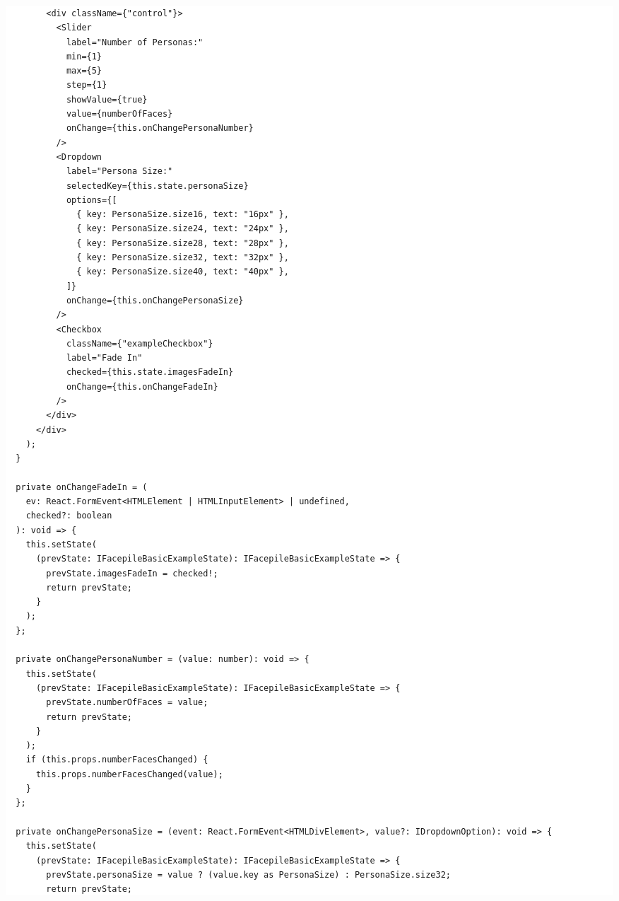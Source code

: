 ```TSX
        <div className={"control"}>
          <Slider
            label="Number of Personas:"
            min={1}
            max={5}
            step={1}
            showValue={true}
            value={numberOfFaces}
            onChange={this.onChangePersonaNumber}
          />
          <Dropdown
            label="Persona Size:"
            selectedKey={this.state.personaSize}
            options={[
              { key: PersonaSize.size16, text: "16px" },
              { key: PersonaSize.size24, text: "24px" },
              { key: PersonaSize.size28, text: "28px" },
              { key: PersonaSize.size32, text: "32px" },
              { key: PersonaSize.size40, text: "40px" },
            ]}
            onChange={this.onChangePersonaSize}
          />
          <Checkbox
            className={"exampleCheckbox"}
            label="Fade In"
            checked={this.state.imagesFadeIn}
            onChange={this.onChangeFadeIn}
          />
        </div>
      </div>
    );
  }

  private onChangeFadeIn = (
    ev: React.FormEvent<HTMLElement | HTMLInputElement> | undefined,
    checked?: boolean
  ): void => {
    this.setState(
      (prevState: IFacepileBasicExampleState): IFacepileBasicExampleState => {
        prevState.imagesFadeIn = checked!;
        return prevState;
      }
    );
  };

  private onChangePersonaNumber = (value: number): void => {
    this.setState(
      (prevState: IFacepileBasicExampleState): IFacepileBasicExampleState => {
        prevState.numberOfFaces = value;
        return prevState;
      }
    );
    if (this.props.numberFacesChanged) {
      this.props.numberFacesChanged(value);
    }
  };

  private onChangePersonaSize = (event: React.FormEvent<HTMLDivElement>, value?: IDropdownOption): void => {
    this.setState(
      (prevState: IFacepileBasicExampleState): IFacepileBasicExampleState => {
        prevState.personaSize = value ? (value.key as PersonaSize) : PersonaSize.size32;
        return prevState;
```